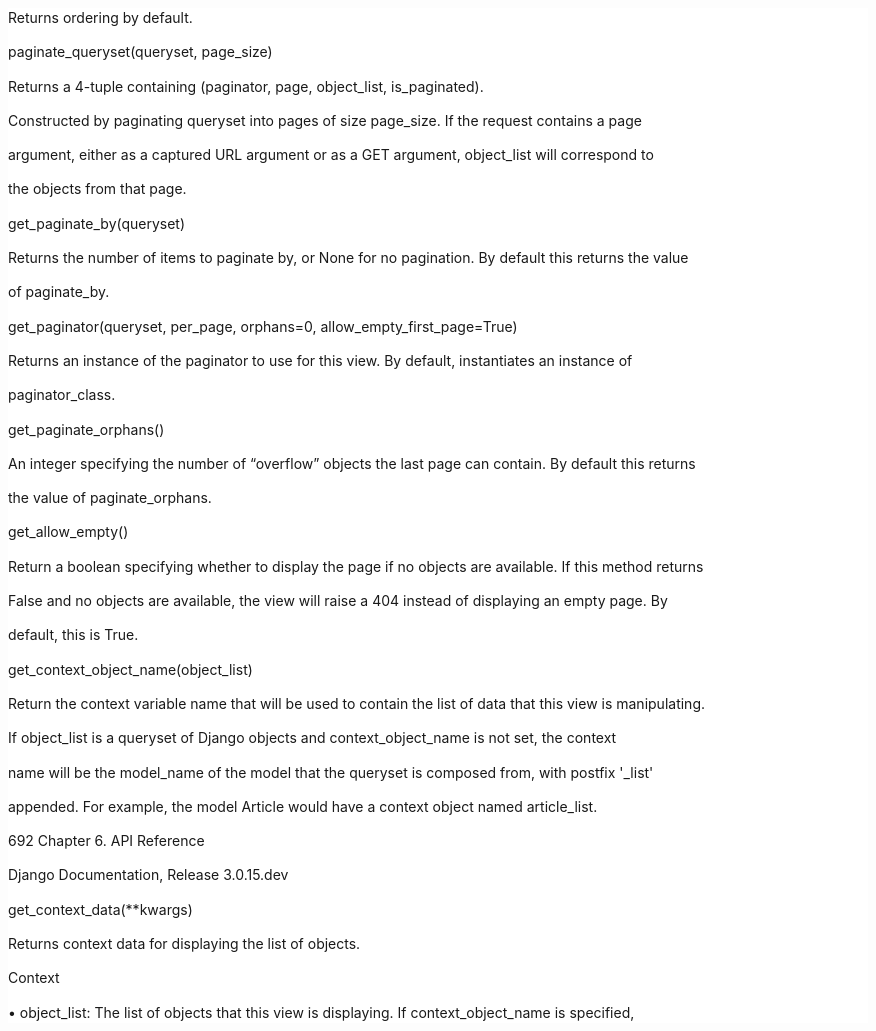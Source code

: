 Returns ordering by default.

paginate_queryset(queryset, page_size)

Returns a 4-tuple containing (paginator, page, object_list, is_paginated).

Constructed by paginating queryset into pages of size page_size. If the request contains a page

argument, either as a captured URL argument or as a GET argument, object_list will correspond to

the objects from that page.

get_paginate_by(queryset)

Returns the number of items to paginate by, or None for no pagination. By default this returns the value

of paginate_by.

get_paginator(queryset, per_page, orphans=0, allow_empty_first_page=True)

Returns an instance of the paginator to use for this view. By default, instantiates an instance of

paginator_class.

get_paginate_orphans()

An integer specifying the number of “overflow” objects the last page can contain. By default this returns

the value of paginate_orphans.

get_allow_empty()

Return a boolean specifying whether to display the page if no objects are available. If this method returns

False and no objects are available, the view will raise a 404 instead of displaying an empty page. By

default, this is True.

get_context_object_name(object_list)

Return the context variable name that will be used to contain the list of data that this view is manipulating.

If object_list is a queryset of Django objects and context_object_name is not set, the context

name will be the model_name of the model that the queryset is composed from, with postfix '_list'

appended. For example, the model Article would have a context object named article_list.

692 Chapter 6. API Reference

Django Documentation, Release 3.0.15.dev

get_context_data(**kwargs)

Returns context data for displaying the list of objects.

Context

• object_list: The list of objects that this view is displaying. If context_object_name is specified,
